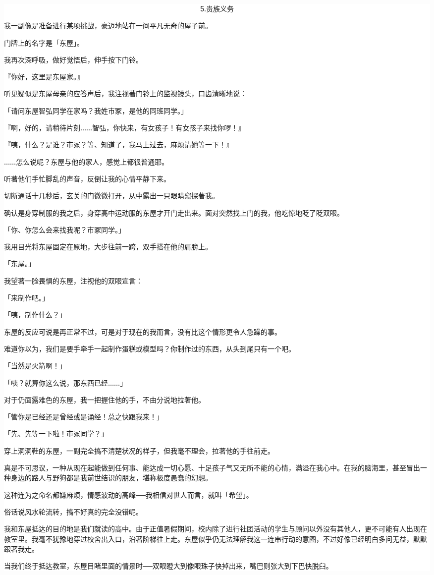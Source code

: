 <p align="center">5.贵族义务</p>

我一副像是准备进行某项挑战，豪迈地站在一间平凡无奇的屋子前。

门牌上的名字是「东屋」。

我再次深呼吸，做好觉悟后，伸手按下门铃。

『你好，这里是东屋家。』

听见疑似是东屋母亲的应答声后，我注视著门铃上的监视镜头，口齿清晰地说：

「请问东屋智弘同学在家吗？我姓市冢，是他的同班同学。」

『啊，好的，请稍待片刻……智弘，你快来，有女孩子！有女孩子来找你啰！』

『咦，什么？是谁？市冢？等、知道了，我马上过去，麻烦请她等一下！』

……怎么说呢？东屋与他的家人，感觉上都很普通耶。

听著他们手忙脚乱的声音，反倒让我的心情平静下来。

切断通话十几秒后，玄关的门微微打开，从中露出一只眼睛窥探著我。

确认是身穿制服的我之后，身穿高中运动服的东屋才开门走出来。面对突然找上门的我，他吃惊地眨了眨双眼。

「你、你怎么会来找我呢？市冢同学。」

我用目光将东屋固定在原地，大步往前一跨，双手搭在他的肩膀上。

「东屋。」

我望著一脸畏惧的东屋，注视他的双眼宣言：

「来制作吧。」

「咦，制作什么？」

东屋的反应可说是再正常不过，可是对于现在的我而言，没有比这个情形更令人急躁的事。

难道你以为，我们是要手牵手一起制作蛋糕或模型吗？你制作过的东西，从头到尾只有一个吧。

「当然是火箭啊！」

「咦？就算你这么说，那东西已经……」

对于仍面露难色的东屋，我一把握住他的手，不由分说地拉著他。

「管你是已经还是曾经或是诵经！总之快跟我来！」

「先、先等一下啦！市冢同学？」

穿上洞洞鞋的东屋，一副完全搞不清楚状况的样子，但我毫不理会，拉著他的手往前走。

真是不可思议，一种从现在起能做到任何事、能达成一切心愿、十足孩子气又无所不能的心情，满溢在我心中。在我的脑海里，甚至冒出一种身边的路人与野狗都是我前世结识的朋友，堪称极度愚蠢的幻想。

这种连为之命名都嫌麻烦，情感波动的高峰──我相信对世人而言，就叫「希望」。

俗话说风水轮流转，搞不好真的完全没错呢。

我和东屋抵达的目的地是我们就读的高中。由于正值暑假期间，校内除了进行社团活动的学生与顾问以外没有其他人，更不可能有人出现在教室里。我毫不犹豫地穿过校舍出入口，沿著阶梯往上走。东屋似乎仍无法理解我这一连串行动的意图，不过好像已经明白多问无益，默默跟著我走。

当我们终于抵达教室，东屋目睹里面的情景时──双眼瞪大到像眼珠子快掉出来，嘴巴则张大到下巴快脱臼。
